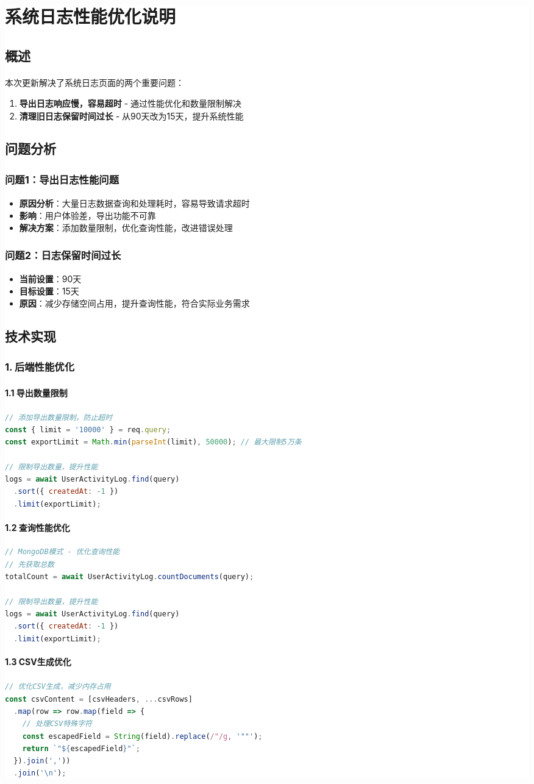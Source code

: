 # 系统日志性能优化说明

## 概述

本次更新解决了系统日志页面的两个重要问题：
1. **导出日志响应慢，容易超时** - 通过性能优化和数量限制解决
2. **清理旧日志保留时间过长** - 从90天改为15天，提升系统性能

## 问题分析

### 问题1：导出日志性能问题
- **原因分析**：大量日志数据查询和处理耗时，容易导致请求超时
- **影响**：用户体验差，导出功能不可靠
- **解决方案**：添加数量限制，优化查询性能，改进错误处理

### 问题2：日志保留时间过长
- **当前设置**：90天
- **目标设置**：15天
- **原因**：减少存储空间占用，提升查询性能，符合实际业务需求

## 技术实现

### 1. 后端性能优化

#### 1.1 导出数量限制
```javascript
// 添加导出数量限制，防止超时
const { limit = '10000' } = req.query;
const exportLimit = Math.min(parseInt(limit), 50000); // 最大限制5万条

// 限制导出数量，提升性能
logs = await UserActivityLog.find(query)
  .sort({ createdAt: -1 })
  .limit(exportLimit);
```

#### 1.2 查询性能优化
```javascript
// MongoDB模式 - 优化查询性能
// 先获取总数
totalCount = await UserActivityLog.countDocuments(query);

// 限制导出数量，提升性能
logs = await UserActivityLog.find(query)
  .sort({ createdAt: -1 })
  .limit(exportLimit);
```

#### 1.3 CSV生成优化
```javascript
// 优化CSV生成，减少内存占用
const csvContent = [csvHeaders, ...csvRows]
  .map(row => row.map(field => {
    // 处理CSV特殊字符
    const escapedField = String(field).replace(/"/g, '""');
    return `"${escapedField}"`;
  }).join(','))
  .join('\n');
```
